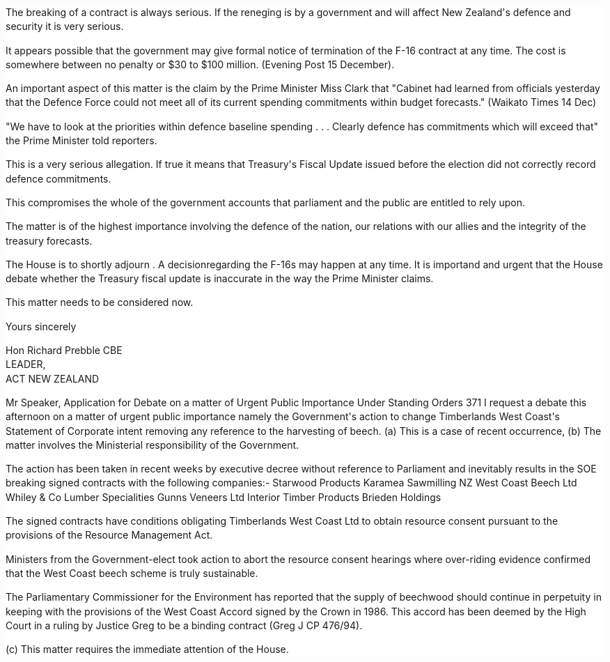The breaking of a contract is always serious. If the reneging is by a government and will affect New Zealand's defence and security it is very serious.

It appears possible that the government may give formal notice of termination of the F-16 contract at any time. The cost is somewhere between no penalty or $30 to $100 million. (Evening Post 15 December).

An important aspect of this matter is the claim by the Prime Minister Miss Clark that "Cabinet had learned from officials yesterday that the Defence Force could not meet all of its current spending commitments within budget forecasts." (Waikato Times 14 Dec)

"We have to look at the priorities within defence baseline spending . . . Clearly defence has commitments which will exceed that" the Prime Minister told reporters.

This is a very serious allegation. If true it means that Treasury's Fiscal Update issued before the election did not correctly record defence commitments.

This compromises the whole of the government accounts that parliament and the public are entitled to rely upon.

The matter is of the highest importance involving the defence of the nation, our relations with our allies and the integrity of the treasury forecasts.

The House is to shortly adjourn . A decisionregarding the F-16s may happen at any time. It is importand and urgent that the House debate whether the Treasury fiscal update is inaccurate in the way the Prime Minister claims.

This matter needs to be considered now.

Yours sincerely

  
Hon Richard Prebble CBE  
LEADER,  
ACT NEW ZEALAND

Mr Speaker, Application for Debate on a matter of Urgent Public Importance Under Standing Orders 371 I request a debate this afternoon on a matter of urgent public importance namely the Government's action to change Timberlands West Coast's Statement of Corporate intent removing any reference to the harvesting of beech. (a) This is a case of recent occurrence, (b) The matter involves the Ministerial responsibility of the Government.

The action has been taken in recent weeks by executive decree without reference to Parliament and inevitably results in the SOE breaking signed contracts with the following companies:- Starwood Products Karamea Sawmilling NZ West Coast Beech Ltd Whiley & Co Lumber Specialities Gunns Veneers Ltd Interior Timber Products Brieden Holdings

The signed contracts have conditions obligating Timberlands West Coast Ltd to obtain resource consent pursuant to the provisions of the Resource Management Act.

Ministers from the Government-elect took action to abort the resource consent hearings where over-riding evidence confirmed that the West Coast beech scheme is truly sustainable.

The Parliamentary Commissioner for the Environment has reported that the supply of beechwood should continue in perpetuity in keeping with the provisions of the West Coast Accord signed by the Crown in 1986. This accord has been deemed by the High Court in a ruling by Justice Greg to be a binding contract (Greg J CP 476/94).

(c) This matter requires the immediate attention of the House.
